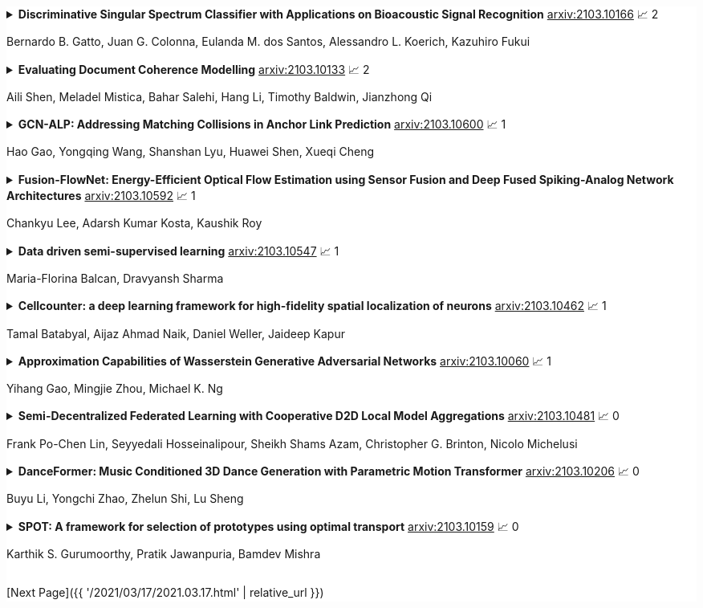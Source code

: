 <details><summary><b>Discriminative Singular Spectrum Classifier with Applications on Bioacoustic Signal Recognition</b>
<a href="https://arxiv.org/abs/2103.10166">arxiv:2103.10166</a>
&#x1F4C8; 2 <br>
<p>Bernardo B. Gatto, Juan G. Colonna, Eulanda M. dos Santos, Alessandro L. Koerich, Kazuhiro Fukui</p></summary></details>

<details><summary><b>Evaluating Document Coherence Modelling</b>
<a href="https://arxiv.org/abs/2103.10133">arxiv:2103.10133</a>
&#x1F4C8; 2 <br>
<p>Aili Shen, Meladel Mistica, Bahar Salehi, Hang Li, Timothy Baldwin, Jianzhong Qi</p></summary></details>

<details><summary><b>GCN-ALP: Addressing Matching Collisions in Anchor Link Prediction</b>
<a href="https://arxiv.org/abs/2103.10600">arxiv:2103.10600</a>
&#x1F4C8; 1 <br>
<p>Hao Gao, Yongqing Wang, Shanshan Lyu, Huawei Shen, Xueqi Cheng</p></summary></details>

<details><summary><b>Fusion-FlowNet: Energy-Efficient Optical Flow Estimation using Sensor Fusion and Deep Fused Spiking-Analog Network Architectures</b>
<a href="https://arxiv.org/abs/2103.10592">arxiv:2103.10592</a>
&#x1F4C8; 1 <br>
<p>Chankyu Lee, Adarsh Kumar Kosta, Kaushik Roy</p></summary></details>

<details><summary><b>Data driven semi-supervised learning</b>
<a href="https://arxiv.org/abs/2103.10547">arxiv:2103.10547</a>
&#x1F4C8; 1 <br>
<p>Maria-Florina Balcan, Dravyansh Sharma</p></summary></details>

<details><summary><b>Cellcounter: a deep learning framework for high-fidelity spatial localization of neurons</b>
<a href="https://arxiv.org/abs/2103.10462">arxiv:2103.10462</a>
&#x1F4C8; 1 <br>
<p>Tamal Batabyal, Aijaz Ahmad Naik, Daniel Weller, Jaideep Kapur</p></summary></details>

<details><summary><b>Approximation Capabilities of Wasserstein Generative Adversarial Networks</b>
<a href="https://arxiv.org/abs/2103.10060">arxiv:2103.10060</a>
&#x1F4C8; 1 <br>
<p>Yihang Gao, Mingjie Zhou, Michael K. Ng</p></summary></details>

<details><summary><b>Semi-Decentralized Federated Learning with Cooperative D2D Local Model Aggregations</b>
<a href="https://arxiv.org/abs/2103.10481">arxiv:2103.10481</a>
&#x1F4C8; 0 <br>
<p>Frank Po-Chen Lin, Seyyedali Hosseinalipour, Sheikh Shams Azam, Christopher G. Brinton, Nicolo Michelusi</p></summary></details>

<details><summary><b>DanceFormer: Music Conditioned 3D Dance Generation with Parametric Motion Transformer</b>
<a href="https://arxiv.org/abs/2103.10206">arxiv:2103.10206</a>
&#x1F4C8; 0 <br>
<p>Buyu Li, Yongchi Zhao, Zhelun Shi, Lu Sheng</p></summary></details>

<details><summary><b>SPOT: A framework for selection of prototypes using optimal transport</b>
<a href="https://arxiv.org/abs/2103.10159">arxiv:2103.10159</a>
&#x1F4C8; 0 <br>
<p>Karthik S. Gurumoorthy, Pratik Jawanpuria, Bamdev Mishra</p></summary></details>


[Next Page]({{ '/2021/03/17/2021.03.17.html' | relative_url }})
